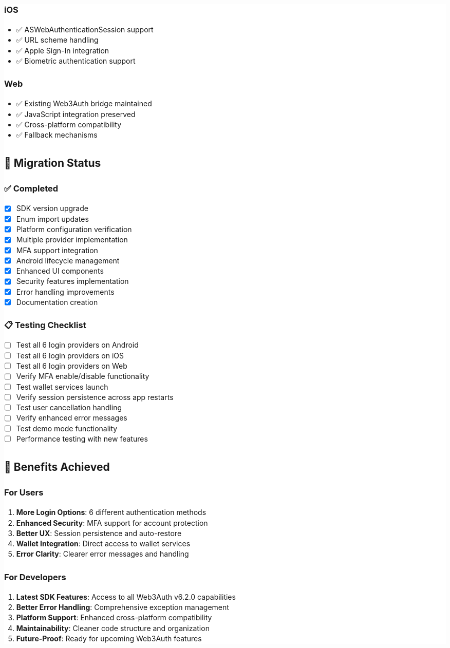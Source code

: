 ### iOS
- ✅ ASWebAuthenticationSession support
- ✅ URL scheme handling
- ✅ Apple Sign-In integration
- ✅ Biometric authentication support

### Web
- ✅ Existing Web3Auth bridge maintained
- ✅ JavaScript integration preserved
- ✅ Cross-platform compatibility
- ✅ Fallback mechanisms

## 🚦 Migration Status

### ✅ Completed
- [x] SDK version upgrade
- [x] Enum import updates
- [x] Platform configuration verification
- [x] Multiple provider implementation
- [x] MFA support integration
- [x] Android lifecycle management
- [x] Enhanced UI components
- [x] Security features implementation
- [x] Error handling improvements
- [x] Documentation creation

### 📋 Testing Checklist
- [ ] Test all 6 login providers on Android
- [ ] Test all 6 login providers on iOS  
- [ ] Test all 6 login providers on Web
- [ ] Verify MFA enable/disable functionality
- [ ] Test wallet services launch
- [ ] Verify session persistence across app restarts
- [ ] Test user cancellation handling
- [ ] Verify enhanced error messages
- [ ] Test demo mode functionality
- [ ] Performance testing with new features

## 🎯 Benefits Achieved

### For Users
1. **More Login Options**: 6 different authentication methods
2. **Enhanced Security**: MFA support for account protection
3. **Better UX**: Session persistence and auto-restore
4. **Wallet Integration**: Direct access to wallet services
5. **Error Clarity**: Clearer error messages and handling

### For Developers
1. **Latest SDK Features**: Access to all Web3Auth v6.2.0 capabilities
2. **Better Error Handling**: Comprehensive exception management
3. **Platform Support**: Enhanced cross-platform compatibility
4. **Maintainability**: Cleaner code structure and organization
5. **Future-Proof**: Ready for upcoming Web3Auth features
